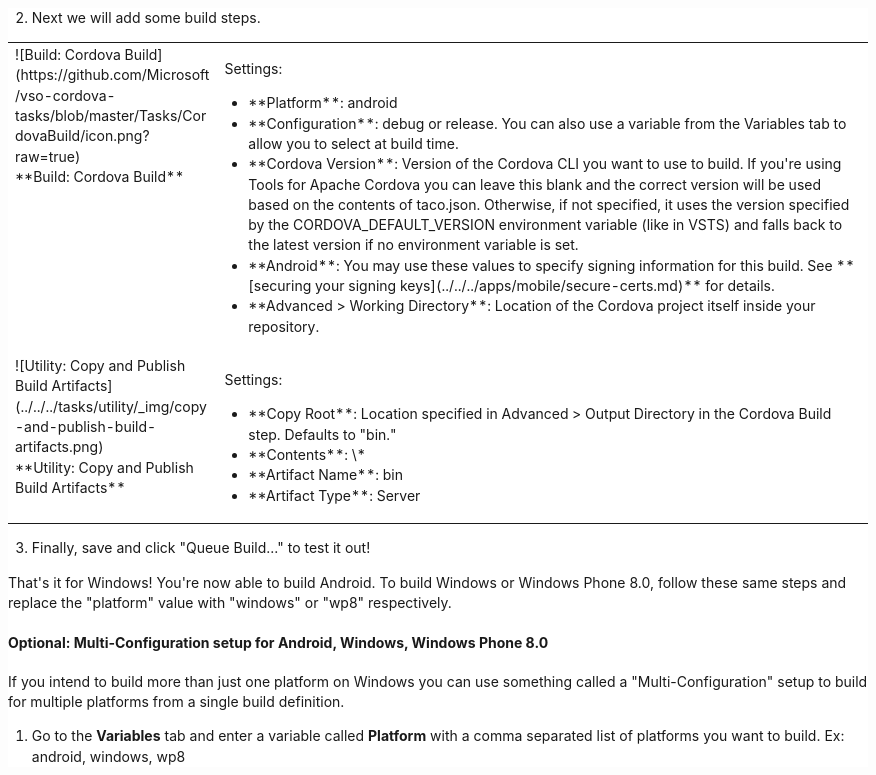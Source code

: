 2. Next we will add some build steps.

  <table>
   <tr>
      <td>![Build: Cordova Build](https://github.com/Microsoft/vso-cordova-tasks/blob/master/Tasks/CordovaBuild/icon.png?raw=true)<br />**Build: Cordova Build**</td>
      <td>
	  	<p>Settings:</p>
	  	<ul>
        <li>**Platform**: android</li>
		    <li>**Configuration**: debug or release. You can also use a variable from the Variables tab to allow you to select at build time.</li>
		    <li>**Cordova Version**: Version of the Cordova CLI you want to use to build. If you're using Tools for Apache Cordova you can leave this blank and the correct version will be used based on the contents of taco.json. Otherwise, if not specified, it uses the version specified by the CORDOVA_DEFAULT_VERSION environment variable (like in VSTS) and falls back to the latest version if no environment variable is set.</li>
		    <li>**Android**: You may use these values to specify signing information for this build. See **[securing your signing keys](../../../apps/mobile/secure-certs.md)** for details.</li>
		    <li>**Advanced &gt; Working Directory**: Location of the Cordova project itself inside your repository.</li>
		  </ul>
      </td>
   </tr>
   <tr>
    <td>![Utility: Copy and Publish Build Artifacts](../../../tasks/utility/_img/copy-and-publish-build-artifacts.png)<br />**Utility: Copy and Publish Build Artifacts**</td>
	  <td>
	  	<p>Settings:</p>
	  	<ul>  	   
		  <li>**Copy Root**: Location specified in Advanced &gt; Output Directory in the Cordova Build step. Defaults to "bin."</li>
		  <li>**Contents**: \*</li>
		  <li>**Artifact Name**: bin</li>
		  <li>**Artifact Type**: Server</li>
		</ul>
	  </td>
   </tr>
  </table>

3. Finally, save and click "Queue Build..." to test it out!

That's it for Windows! You're now able to build Android. To build Windows or Windows Phone 8.0, follow these same steps and replace the "platform" value with "windows" or "wp8" respectively. 

#### Optional: Multi-Configuration setup for Android, Windows, Windows Phone 8.0
If you intend to build more than just one platform on Windows you can use something called a "Multi-Configuration" setup to build for multiple platforms from a single build definition.

1. Go to the **Variables** tab and enter a variable called **Platform** with a comma separated list of platforms you want to build.  Ex: android, windows, wp8
